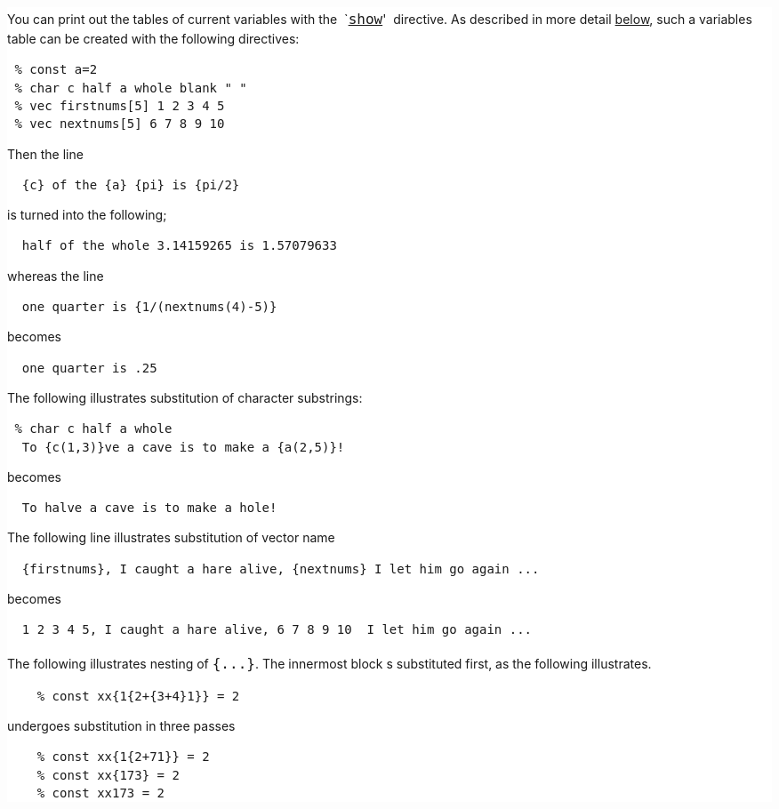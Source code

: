 <P>
 You can print out the tables of current variables with the &nbsp;`<FONT size="+1"><tt><A href="#showdef">show</A></tt></FONT>'&nbsp; directive.
 As described in more detail <A href="#variabledecl">below</A>, such a variables table can be created with the following directives:
<pre>
 % const a=2
 % char c half a whole blank " "
 % vec firstnums[5] 1 2 3 4 5
 % vec nextnums[5] 6 7 8 9 10
</pre>

Then the line
<pre>
  {c} of the {a} {pi} is {pi/2}</pre>
is turned into the following;
<pre>
  half of the whole 3.14159265 is 1.57079633</pre>
whereas the line
<pre>
  one quarter is {1/(nextnums(4)-5)}</pre>
 becomes
<pre>
  one quarter is .25</pre>

The following illustrates substitution of character substrings:
<pre>
 % char c half a whole
  To {c(1,3)}ve a cave is to make a {a(2,5)}!
</pre>
 becomes
<pre>
  To halve a cave is to make a hole!
</pre>

The following line illustrates substitution of vector name
<pre>
  {firstnums}, I caught a hare alive, {nextnums} I let him go again ...
</pre>
becomes
<pre>
  1 2 3 4 5, I caught a hare alive, 6 7 8 9 10  I let him go again ...
</pre>

The following illustrates nesting of <FONT size="+1"><tt>{...}</tt></FONT>.
The innermost block s substituted first, as the following illustrates.
<pre>
    % const xx{1{2+{3+4}1}} = 2
</pre>
undergoes substitution in three passes
<pre>
    % const xx{1{2+71}} = 2
    % const xx{173} = 2
    % const xx173 = 2
</pre>
